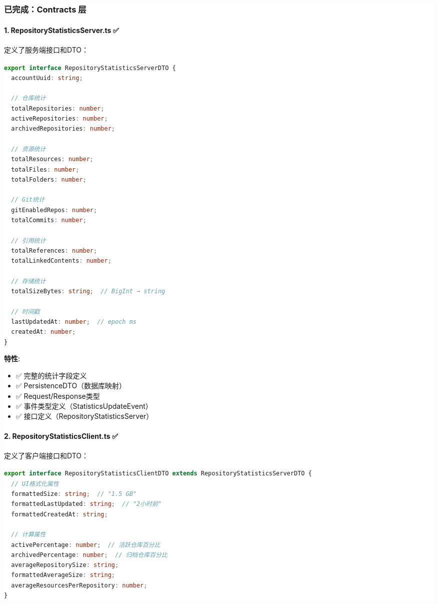 ### 已完成：Contracts 层

#### 1. RepositoryStatisticsServer.ts ✅
定义了服务端接口和DTO：

```typescript
export interface RepositoryStatisticsServerDTO {
  accountUuid: string;
  
  // 仓库统计
  totalRepositories: number;
  activeRepositories: number;
  archivedRepositories: number;
  
  // 资源统计
  totalResources: number;
  totalFiles: number;
  totalFolders: number;
  
  // Git统计
  gitEnabledRepos: number;
  totalCommits: number;
  
  // 引用统计
  totalReferences: number;
  totalLinkedContents: number;
  
  // 存储统计
  totalSizeBytes: string;  // BigInt → string
  
  // 时间戳
  lastUpdatedAt: number;  // epoch ms
  createdAt: number;
}
```

**特性**:
- ✅ 完整的统计字段定义
- ✅ PersistenceDTO（数据库映射）
- ✅ Request/Response类型
- ✅ 事件类型定义（StatisticsUpdateEvent）
- ✅ 接口定义（RepositoryStatisticsServer）

#### 2. RepositoryStatisticsClient.ts ✅
定义了客户端接口和DTO：

```typescript
export interface RepositoryStatisticsClientDTO extends RepositoryStatisticsServerDTO {
  // UI格式化属性
  formattedSize: string;  // "1.5 GB"
  formattedLastUpdated: string;  // "2小时前"
  formattedCreatedAt: string;
  
  // 计算属性
  activePercentage: number;  // 活跃仓库百分比
  archivedPercentage: number;  // 归档仓库百分比
  averageRepositorySize: string;
  formattedAverageSize: string;
  averageResourcesPerRepository: number;
}
```
